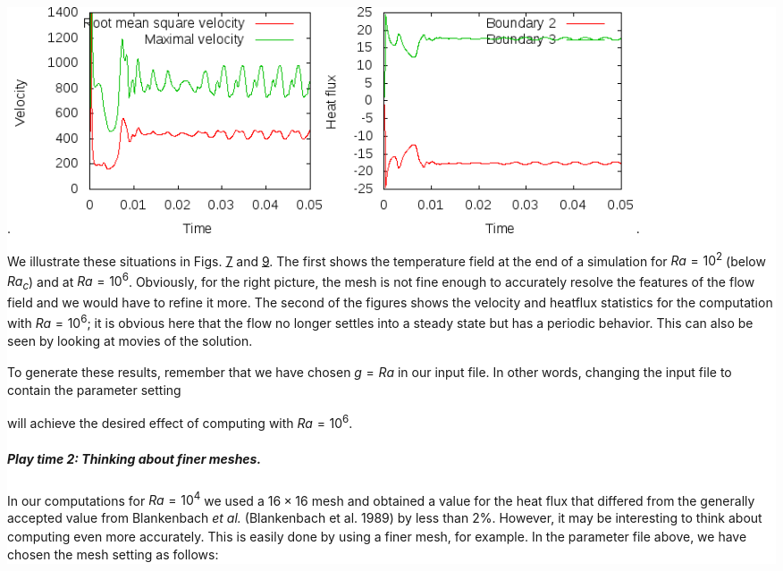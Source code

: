 .
<img src="cookbooks/convection-box/doc/ra_1e6_velocity.png" title="fig:" id="fig:convection-box-stats-different-Ra" style="width:40.0%" alt="Convection in a box: Velocities (left) and heat flux across the top and bottom boundaries (right) as a function of time at Ra=10^6." />
<img src="cookbooks/convection-box/doc/ra_1e6_heatflux.png" title="fig:" id="fig:convection-box-stats-different-Ra" style="width:40.0%" alt="Convection in a box: Velocities (left) and heat flux across the top and bottom boundaries (right) as a function of time at Ra=10^6." />
.

We illustrate these situations in Figs.&nbsp;[7][] and [9][]. The first shows
the temperature field at the end of a simulation for $Ra=10^2$ (below $Ra_c$)
and at $Ra=10^6$. Obviously, for the right picture, the mesh is not fine
enough to accurately resolve the features of the flow field and we would have
to refine it more. The second of the figures shows the velocity and heatflux
statistics for the computation with $Ra=10^6$; it is obvious here that the
flow no longer settles into a steady state but has a periodic behavior. This
can also be seen by looking at movies of the solution.

To generate these results, remember that we have chosen $g=Ra$ in our input
file. In other words, changing the input file to contain the parameter setting

``` prmfile
```

will achieve the desired effect of computing with $Ra=10^6$.

##### Play time 2: Thinking about finer meshes.

In our computations for $Ra=10^4$ we used a $16\times 16$ mesh and obtained a
value for the heat flux that differed from the generally accepted value from
Blankenbach *et al.* (Blankenbach et al. 1989) by less than 2%. However, it
may be interesting to think about computing even more accurately. This is
easily done by using a finer mesh, for example. In the parameter file above,
we have chosen the mesh setting as follows:


  [1]: #sec:approximate-equations
  [2]: #sec:parameters
  [cookbooks/convection-box.prm]: cookbooks/convection-box.prm
  [3]: #sec:debug-mode
  [4]: #parameters:Postprocess/Visualization
  [5]: #sec:viz
  [2]: #fig:convection-box-fields
  [6]: #sec:viz-stat
  [4]: #fig:convection-box-stats
  [5]: #fig:convection-box-iterations
  [7]: #fig:convection-box-fields-different-Ra
  [9]: #fig:convection-box-stats-different-Ra
  [11]: #fig:convection-box-stats-steps